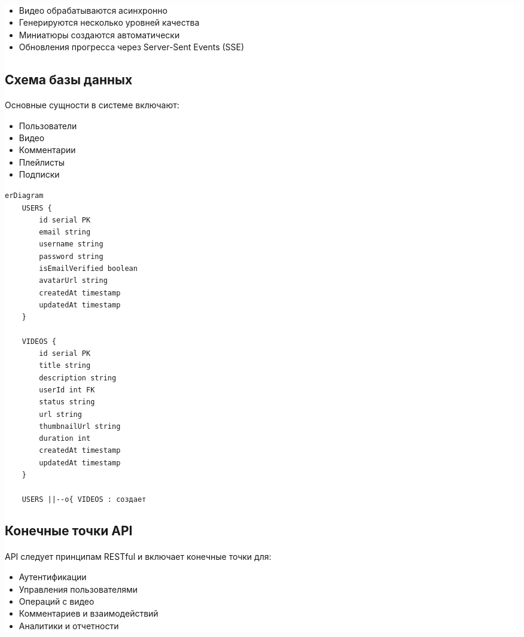 - Видео обрабатываются асинхронно
- Генерируются несколько уровней качества
- Миниатюры создаются автоматически
- Обновления прогресса через Server-Sent Events (SSE)

## Схема базы данных

Основные сущности в системе включают:

- Пользователи
- Видео
- Комментарии
- Плейлисты
- Подписки

```mermaid
erDiagram
    USERS {
        id serial PK
        email string
        username string
        password string
        isEmailVerified boolean
        avatarUrl string
        createdAt timestamp
        updatedAt timestamp
    }
    
    VIDEOS {
        id serial PK
        title string
        description string
        userId int FK
        status string
        url string
        thumbnailUrl string
        duration int
        createdAt timestamp
        updatedAt timestamp
    }
    
    USERS ||--o{ VIDEOS : создает
```

## Конечные точки API

API следует принципам RESTful и включает конечные точки для:

- Аутентификации
- Управления пользователями
- Операций с видео
- Комментариев и взаимодействий
- Аналитики и отчетности
